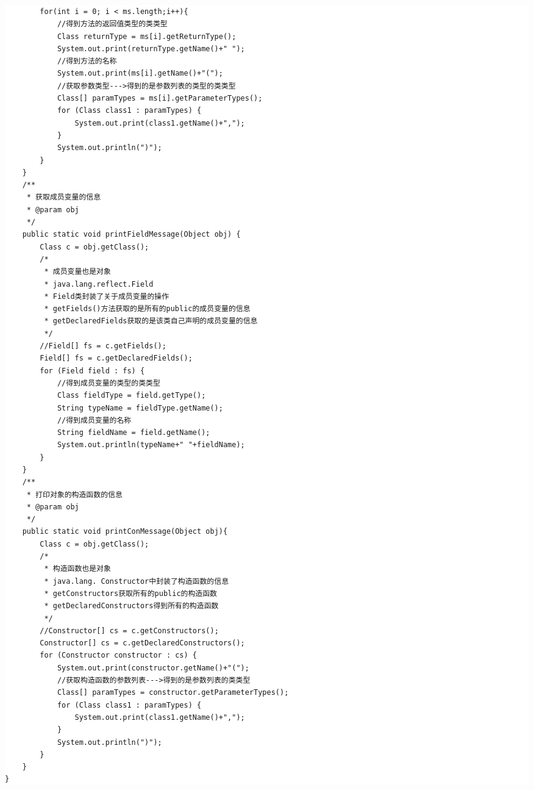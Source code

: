 			for(int i = 0; i < ms.length;i++){
				//得到方法的返回值类型的类类型
				Class returnType = ms[i].getReturnType();
				System.out.print(returnType.getName()+" ");
				//得到方法的名称
				System.out.print(ms[i].getName()+"(");
				//获取参数类型--->得到的是参数列表的类型的类类型
				Class[] paramTypes = ms[i].getParameterTypes();
				for (Class class1 : paramTypes) {
					System.out.print(class1.getName()+",");
				}
				System.out.println(")");
			}
		}
	    /**
	     * 获取成员变量的信息
	     * @param obj
	     */
		public static void printFieldMessage(Object obj) {
			Class c = obj.getClass();
			/*
			 * 成员变量也是对象
			 * java.lang.reflect.Field
			 * Field类封装了关于成员变量的操作
			 * getFields()方法获取的是所有的public的成员变量的信息
			 * getDeclaredFields获取的是该类自己声明的成员变量的信息
			 */
			//Field[] fs = c.getFields();
			Field[] fs = c.getDeclaredFields();
			for (Field field : fs) {
				//得到成员变量的类型的类类型
				Class fieldType = field.getType();
				String typeName = fieldType.getName();
				//得到成员变量的名称
				String fieldName = field.getName();
				System.out.println(typeName+" "+fieldName);
			}
		}
		/**
		 * 打印对象的构造函数的信息
		 * @param obj
		 */
		public static void printConMessage(Object obj){
			Class c = obj.getClass();
			/*
			 * 构造函数也是对象
			 * java.lang. Constructor中封装了构造函数的信息
			 * getConstructors获取所有的public的构造函数
			 * getDeclaredConstructors得到所有的构造函数
			 */
			//Constructor[] cs = c.getConstructors();
			Constructor[] cs = c.getDeclaredConstructors();
			for (Constructor constructor : cs) {
				System.out.print(constructor.getName()+"(");
				//获取构造函数的参数列表--->得到的是参数列表的类类型
				Class[] paramTypes = constructor.getParameterTypes();
				for (Class class1 : paramTypes) {
					System.out.print(class1.getName()+",");
				}
				System.out.println(")");
			}
		}
	}
